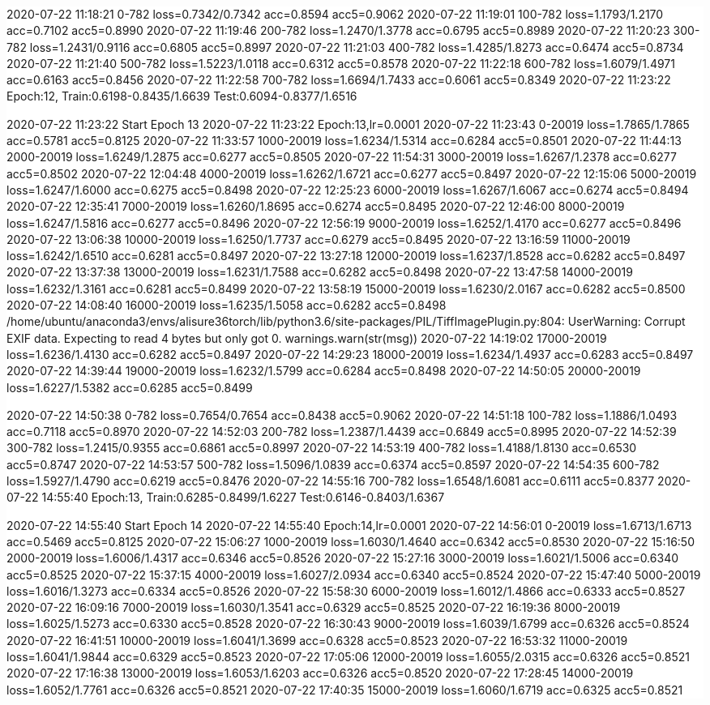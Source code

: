 2020-07-22 11:18:21 0-782 loss=0.7342/0.7342 acc=0.8594 acc5=0.9062
2020-07-22 11:19:01 100-782 loss=1.1793/1.2170 acc=0.7102 acc5=0.8990
2020-07-22 11:19:46 200-782 loss=1.2470/1.3778 acc=0.6795 acc5=0.8989
2020-07-22 11:20:23 300-782 loss=1.2431/0.9116 acc=0.6805 acc5=0.8997
2020-07-22 11:21:03 400-782 loss=1.4285/1.8273 acc=0.6474 acc5=0.8734
2020-07-22 11:21:40 500-782 loss=1.5223/1.0118 acc=0.6312 acc5=0.8578
2020-07-22 11:22:18 600-782 loss=1.6079/1.4971 acc=0.6163 acc5=0.8456
2020-07-22 11:22:58 700-782 loss=1.6694/1.7433 acc=0.6061 acc5=0.8349
2020-07-22 11:23:22 Epoch:12, Train:0.6198-0.8435/1.6639 Test:0.6094-0.8377/1.6516

2020-07-22 11:23:22 Start Epoch 13
2020-07-22 11:23:22 Epoch:13,lr=0.0001
2020-07-22 11:23:43 0-20019 loss=1.7865/1.7865 acc=0.5781 acc5=0.8125
2020-07-22 11:33:57 1000-20019 loss=1.6234/1.5314 acc=0.6284 acc5=0.8501
2020-07-22 11:44:13 2000-20019 loss=1.6249/1.2875 acc=0.6277 acc5=0.8505
2020-07-22 11:54:31 3000-20019 loss=1.6267/1.2378 acc=0.6277 acc5=0.8502
2020-07-22 12:04:48 4000-20019 loss=1.6262/1.6721 acc=0.6277 acc5=0.8497
2020-07-22 12:15:06 5000-20019 loss=1.6247/1.6000 acc=0.6275 acc5=0.8498
2020-07-22 12:25:23 6000-20019 loss=1.6267/1.6067 acc=0.6274 acc5=0.8494
2020-07-22 12:35:41 7000-20019 loss=1.6260/1.8695 acc=0.6274 acc5=0.8495
2020-07-22 12:46:00 8000-20019 loss=1.6247/1.5816 acc=0.6277 acc5=0.8496
2020-07-22 12:56:19 9000-20019 loss=1.6252/1.4170 acc=0.6277 acc5=0.8496
2020-07-22 13:06:38 10000-20019 loss=1.6250/1.7737 acc=0.6279 acc5=0.8495
2020-07-22 13:16:59 11000-20019 loss=1.6242/1.6510 acc=0.6281 acc5=0.8497
2020-07-22 13:27:18 12000-20019 loss=1.6237/1.8528 acc=0.6282 acc5=0.8497
2020-07-22 13:37:38 13000-20019 loss=1.6231/1.7588 acc=0.6282 acc5=0.8498
2020-07-22 13:47:58 14000-20019 loss=1.6232/1.3161 acc=0.6281 acc5=0.8499
2020-07-22 13:58:19 15000-20019 loss=1.6230/2.0167 acc=0.6282 acc5=0.8500
2020-07-22 14:08:40 16000-20019 loss=1.6235/1.5058 acc=0.6282 acc5=0.8498
/home/ubuntu/anaconda3/envs/alisure36torch/lib/python3.6/site-packages/PIL/TiffImagePlugin.py:804: UserWarning: Corrupt EXIF data.  Expecting to read 4 bytes but only got 0. 
  warnings.warn(str(msg))
2020-07-22 14:19:02 17000-20019 loss=1.6236/1.4130 acc=0.6282 acc5=0.8497
2020-07-22 14:29:23 18000-20019 loss=1.6234/1.4937 acc=0.6283 acc5=0.8497
2020-07-22 14:39:44 19000-20019 loss=1.6232/1.5799 acc=0.6284 acc5=0.8498
2020-07-22 14:50:05 20000-20019 loss=1.6227/1.5382 acc=0.6285 acc5=0.8499

2020-07-22 14:50:38 0-782 loss=0.7654/0.7654 acc=0.8438 acc5=0.9062
2020-07-22 14:51:18 100-782 loss=1.1886/1.0493 acc=0.7118 acc5=0.8970
2020-07-22 14:52:03 200-782 loss=1.2387/1.4439 acc=0.6849 acc5=0.8995
2020-07-22 14:52:39 300-782 loss=1.2415/0.9355 acc=0.6861 acc5=0.8997
2020-07-22 14:53:19 400-782 loss=1.4188/1.8130 acc=0.6530 acc5=0.8747
2020-07-22 14:53:57 500-782 loss=1.5096/1.0839 acc=0.6374 acc5=0.8597
2020-07-22 14:54:35 600-782 loss=1.5927/1.4790 acc=0.6219 acc5=0.8476
2020-07-22 14:55:16 700-782 loss=1.6548/1.6081 acc=0.6111 acc5=0.8377
2020-07-22 14:55:40 Epoch:13, Train:0.6285-0.8499/1.6227 Test:0.6146-0.8403/1.6367

2020-07-22 14:55:40 Start Epoch 14
2020-07-22 14:55:40 Epoch:14,lr=0.0001
2020-07-22 14:56:01 0-20019 loss=1.6713/1.6713 acc=0.5469 acc5=0.8125
2020-07-22 15:06:27 1000-20019 loss=1.6030/1.4640 acc=0.6342 acc5=0.8530
2020-07-22 15:16:50 2000-20019 loss=1.6006/1.4317 acc=0.6346 acc5=0.8526
2020-07-22 15:27:16 3000-20019 loss=1.6021/1.5006 acc=0.6340 acc5=0.8525
2020-07-22 15:37:15 4000-20019 loss=1.6027/2.0934 acc=0.6340 acc5=0.8524
2020-07-22 15:47:40 5000-20019 loss=1.6016/1.3273 acc=0.6334 acc5=0.8526
2020-07-22 15:58:30 6000-20019 loss=1.6012/1.4866 acc=0.6333 acc5=0.8527
2020-07-22 16:09:16 7000-20019 loss=1.6030/1.3541 acc=0.6329 acc5=0.8525
2020-07-22 16:19:36 8000-20019 loss=1.6025/1.5273 acc=0.6330 acc5=0.8528
2020-07-22 16:30:43 9000-20019 loss=1.6039/1.6799 acc=0.6326 acc5=0.8524
2020-07-22 16:41:51 10000-20019 loss=1.6041/1.3699 acc=0.6328 acc5=0.8523
2020-07-22 16:53:32 11000-20019 loss=1.6041/1.9844 acc=0.6329 acc5=0.8523
2020-07-22 17:05:06 12000-20019 loss=1.6055/2.0315 acc=0.6326 acc5=0.8521
2020-07-22 17:16:38 13000-20019 loss=1.6053/1.6203 acc=0.6326 acc5=0.8520
2020-07-22 17:28:45 14000-20019 loss=1.6052/1.7761 acc=0.6326 acc5=0.8521
2020-07-22 17:40:35 15000-20019 loss=1.6060/1.6719 acc=0.6325 acc5=0.8521